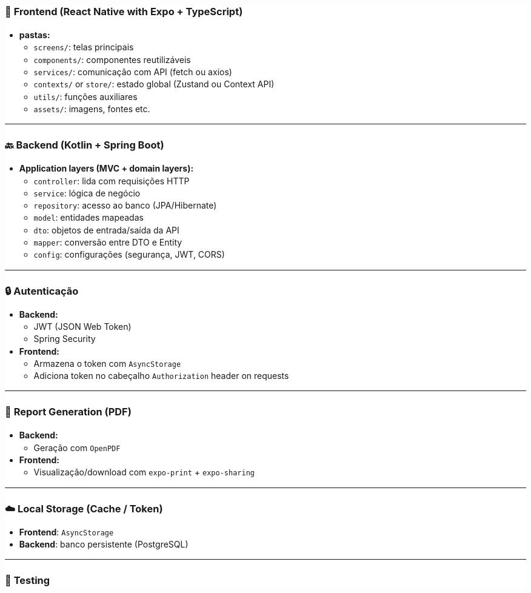 ### 📱 **Frontend (React Native with Expo + TypeScript)**

- **pastas:**
    - `screens/`: telas principais
    - `components/`: componentes reutilizáveis
    - `services/`: comunicação com API (fetch ou axios)
    - `contexts/` or `store/`: estado global (Zustand ou Context API)
    - `utils/`: funções auxiliares
    - `assets/`: imagens, fontes etc.

---

### 🔙 **Backend (Kotlin + Spring Boot)**

- **Application layers (MVC + domain layers):**
    - `controller`: lida com requisições HTTP
    - `service`: lógica de negócio
    - `repository`: acesso ao banco (JPA/Hibernate)
    - `model`: entidades mapeadas
    - `dto`: objetos de entrada/saída da API
    - `mapper`: conversão entre DTO e Entity
    - `config`: configurações (segurança, JWT, CORS)

---

### 🔒 **Autenticação**

- **Backend:**
    - JWT (JSON Web Token)
    - Spring Security
- **Frontend:**
    - Armazena o token com `AsyncStorage`
    - Adiciona token no cabeçalho `Authorization` header on requests

---

### 📄 **Report Generation (PDF)**

- **Backend:**
    - Geração com `OpenPDF`
- **Frontend:**
    - Visualização/download com `expo-print` + `expo-sharing`

---

### ☁️ **Local Storage (Cache / Token)**

- **Frontend**: `AsyncStorage`
- **Backend**: banco persistente (PostgreSQL)

---

### 🧪 **Testing**
